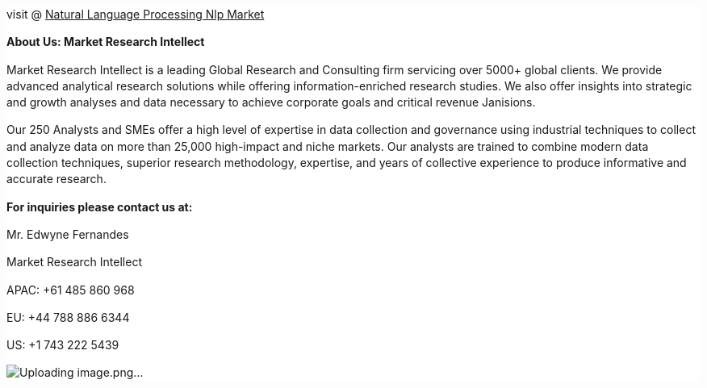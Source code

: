 visit&nbsp;@</strong>&nbsp;</span><span class="font-[700]"><a href="https://www.marketresearchintellect.com/product/global-natural-language-processing-nlp-market-size-and-forecast/?utm_source=Linkedin&utm_medium=811" target="_blank" data-tracking-control-name="article-ssr-frontend-pulse_little-text-block" data-tracking-will-navigate="" data-test-link="">Natural Language Processing Nlp Market</a></span></p><p><strong><span class="font-[700]">About Us: Market Research Intellect</span></strong></p><p><span class="">Market Research Intellect is a leading Global Research and Consulting firm servicing over 5000+ global clients. We provide advanced analytical research solutions while offering information-enriched research studies.&nbsp;</span>We also offer insights into strategic and growth analyses and data necessary to achieve corporate goals and critical revenue Janisions.</p><p><span class="">Our 250 Analysts and SMEs offer a high level of expertise in data collection and governance using industrial techniques to collect and analyze data on more than 25,000 high-impact and niche markets. Our analysts are trained to combine modern data collection techniques, superior research methodology, expertise, and years of collective experience to produce informative and accurate research.</span></p><p><strong>For inquiries please contact us at:</strong></p><p>Mr. Edwyne Fernandes</p><p>Market Research Intellect</p><p>APAC: +61 485 860 968</p><p>EU: +44 788 886 6344</p><p>US: +1 743 222 5439</p>
![Uploading image.png…]()
